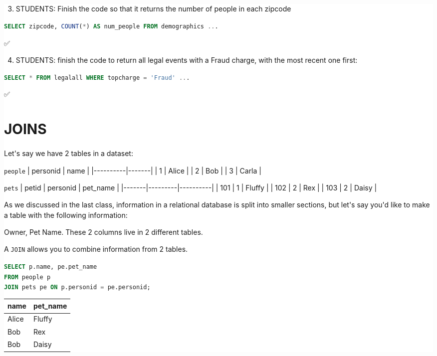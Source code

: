 3. STUDENTS: Finish the code so that it returns the number of people in each zipcode
```sql
SELECT zipcode, COUNT(*) AS num_people FROM demographics ...
```

✅  

4. STUDENTS: finish the code to return all legal events with a Fraud charge, with the most recent one first: 
```sql
SELECT * FROM legalall WHERE topcharge = 'Fraud' ...
```

✅

# JOINS

Let's say we have 2 tables in a dataset:

`people`
| personid | name  |
|----------|-------|
| 1        | Alice |
| 2        | Bob   |
| 3        | Carla |

`pets`
| petid | personid | pet_name |
|-------|---------|----------|
| 101   | 1       | Fluffy   |
| 102   | 2       | Rex      |
| 103   | 2       | Daisy    |


As we discussed in the last class, information in a relational database is split into smaller sections, but let's say you'd like to make a table with the following information: 

Owner, Pet Name. These 2 columns live in 2 different tables. 

A `JOIN` allows you to combine information from 2 tables. 

```sql
SELECT p.name, pe.pet_name
FROM people p
JOIN pets pe ON p.personid = pe.personid;
```

| name  | pet_name |
| ----- | --------- |
| Alice | Fluffy    |
| Bob   | Rex       |
| Bob   | Daisy     |
